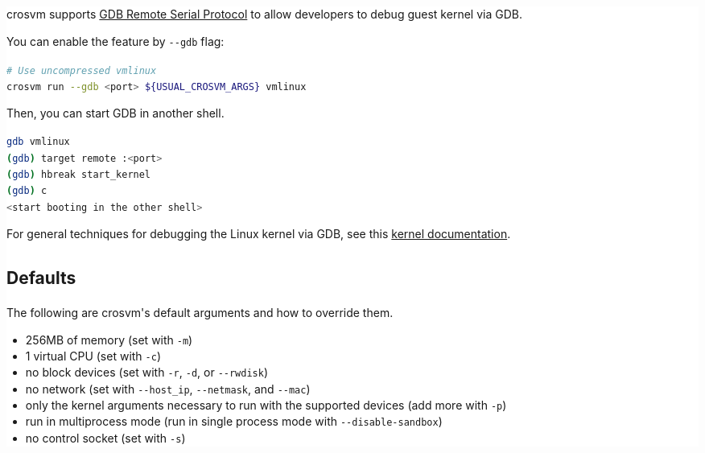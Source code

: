 crosvm supports [GDB Remote Serial Protocol] to allow developers to debug guest kernel via GDB.

You can enable the feature by `--gdb` flag:

```sh
# Use uncompressed vmlinux
crosvm run --gdb <port> ${USUAL_CROSVM_ARGS} vmlinux
```

Then, you can start GDB in another shell.

```sh
gdb vmlinux
(gdb) target remote :<port>
(gdb) hbreak start_kernel
(gdb) c
<start booting in the other shell>
```

For general techniques for debugging the Linux kernel via GDB, see this [kernel documentation].

## Defaults

The following are crosvm's default arguments and how to override them.

- 256MB of memory (set with `-m`)
- 1 virtual CPU (set with `-c`)
- no block devices (set with `-r`, `-d`, or `--rwdisk`)
- no network (set with `--host_ip`, `--netmask`, and `--mac`)
- only the kernel arguments necessary to run with the supported devices (add more with `-p`)
- run in multiprocess mode (run in single process mode with `--disable-sandbox`)
- no control socket (set with `-s`)

[gdb remote serial protocol]: https://sourceware.org/gdb/onlinedocs/gdb/Remote-Protocol.html
[kernel documentation]: https://www.kernel.org/doc/html/latest/dev-tools/gdb-kernel-debugging.html
[sommelier]: https://chromium.googlesource.com/chromiumos/platform2/+/master/vm_tools/sommelier
[weston]: https://github.com/wayland-project/weston
